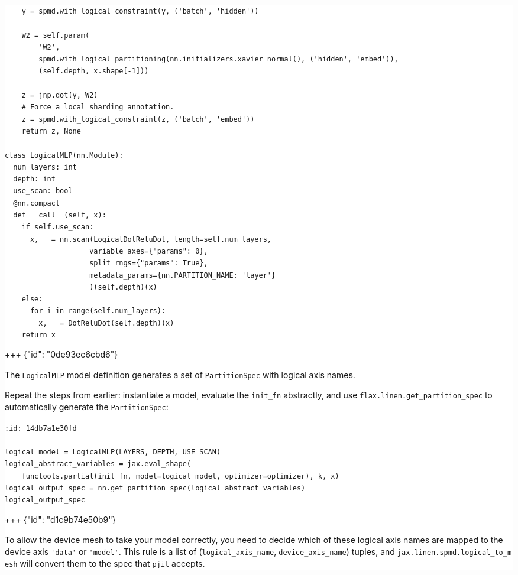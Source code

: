 ```{code-cell} ipython3
    y = spmd.with_logical_constraint(y, ('batch', 'hidden'))

    W2 = self.param(
        'W2', 
        spmd.with_logical_partitioning(nn.initializers.xavier_normal(), ('hidden', 'embed')),
        (self.depth, x.shape[-1]))

    z = jnp.dot(y, W2)
    # Force a local sharding annotation.
    z = spmd.with_logical_constraint(z, ('batch', 'embed'))
    return z, None

class LogicalMLP(nn.Module):
  num_layers: int
  depth: int
  use_scan: bool
  @nn.compact
  def __call__(self, x):
    if self.use_scan:
      x, _ = nn.scan(LogicalDotReluDot, length=self.num_layers, 
                    variable_axes={"params": 0},
                    split_rngs={"params": True},
                    metadata_params={nn.PARTITION_NAME: 'layer'}
                    )(self.depth)(x)
    else:
      for i in range(self.num_layers):
        x, _ = DotReluDot(self.depth)(x)
    return x
```

+++ {"id": "0de93ec6cbd6"}

The `LogicalMLP` model definition generates a set of `PartitionSpec` with logical axis names.

Repeat the steps from earlier: instantiate a model, evaluate the `init_fn` abstractly, and use `flax.linen.get_partition_spec` to automatically generate the `PartitionSpec`:

```{code-cell} ipython3
:id: 14db7a1e30fd

logical_model = LogicalMLP(LAYERS, DEPTH, USE_SCAN)
logical_abstract_variables = jax.eval_shape(
    functools.partial(init_fn, model=logical_model, optimizer=optimizer), k, x)
logical_output_spec = nn.get_partition_spec(logical_abstract_variables)
logical_output_spec
```

+++ {"id": "d1c9b74e50b9"}

To allow the device mesh to take your model correctly, you need to decide which of these logical axis names are mapped to the device axis `'data'` or `'model'`. This rule is a list of (`logical_axis_name`, `device_axis_name`) tuples, and `jax.linen.spmd.logical_to_mesh` will convert them to the spec that `pjit` accepts.
